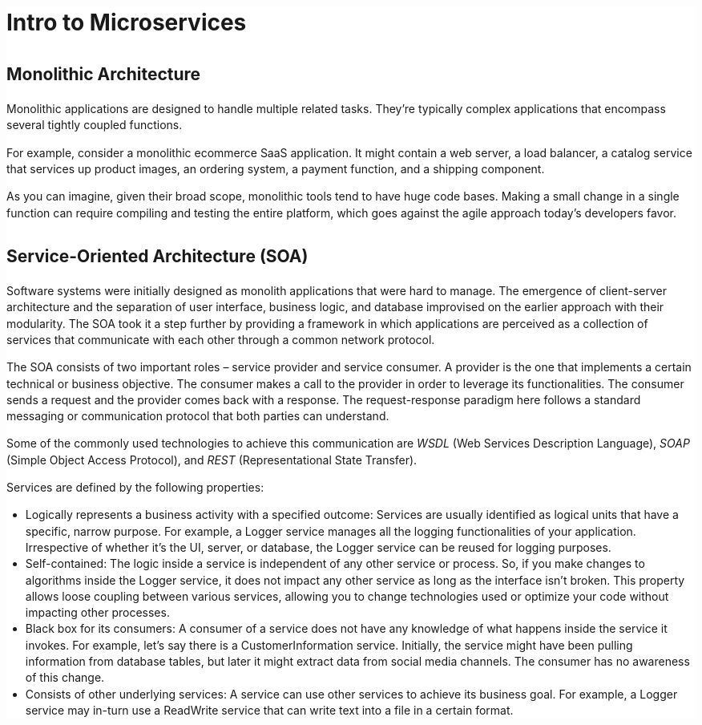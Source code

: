 # Intro to Microservices

## Monolithic Architecture
Monolithic applications are designed to handle multiple related tasks. 
They’re typically complex applications that encompass several tightly coupled 
functions.

For example, consider a monolithic ecommerce SaaS application. It might contain a 
web server, a load balancer, a catalog service that services up product images, 
an ordering system, a payment function, and a shipping component.

As you can imagine, given their broad scope, monolithic tools tend to have huge 
code bases. Making a small change in a single function can require compiling and 
testing the entire platform, which goes against the agile approach today’s developers 
favor.


## Service-Oriented Architecture (SOA)
Software systems were initially designed as monolith applications that were hard to 
manage. The emergence of client-server architecture and the separation of user 
interface, business logic, and database improvised on the earlier approach with their 
modularity. The SOA took it a step further by providing a framework in which 
applications are perceived as a collection of services that communicate with each other 
through a common network protocol.

The SOA consists of two important roles – service provider and service consumer. A 
provider is the one that implements a certain technical or business objective. The 
consumer makes a call to the provider in order to leverage its functionalities. 
The consumer sends a request and the provider comes back with a response. 
The request-response paradigm here follows a standard messaging or communication 
protocol that both parties can understand.

Some of the commonly used technologies to achieve this communication are *WSDL* (Web 
Services Description Language), *SOAP* (Simple Object Access Protocol), and *REST* 
(Representational State Transfer).

Services are defined by the following properties:
 * Logically represents a business activity with a specified outcome: Services are 
usually identified as logical units that have a specific, narrow purpose. For example, 
a Logger service manages all the logging functionalities of your application. 
Irrespective of whether it’s the UI, server, or database, the Logger service can 
be reused for logging purposes.
 * Self-contained: The logic inside a service is independent of any other service or 
process. So, if you make changes to algorithms inside the Logger service, it does not 
impact any other service as long as the interface isn’t broken. This property allows 
loose coupling between various services, allowing you to change technologies used or 
optimize your code without impacting other processes.
 * Black box for its consumers: A consumer of a service does not have any knowledge of 
what happens inside the service it invokes. For example, let’s say there is a 
CustomerInformation service. Initially, the service might have been pulling information 
from database tables, but later it might extract data from social media channels. 
The consumer has no awareness of this change.
 * Consists of other underlying services: A service can use other services to 
achieve its business goal. For example, a Logger service may in-turn use a ReadWrite 
service that can write text into a file in a certain format.
